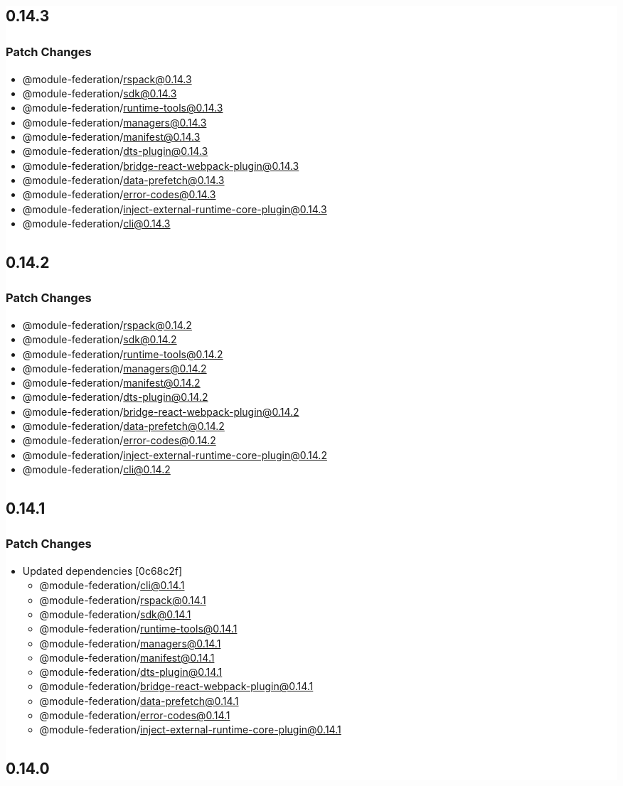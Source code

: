 ## 0.14.3

### Patch Changes

- @module-federation/rspack@0.14.3
- @module-federation/sdk@0.14.3
- @module-federation/runtime-tools@0.14.3
- @module-federation/managers@0.14.3
- @module-federation/manifest@0.14.3
- @module-federation/dts-plugin@0.14.3
- @module-federation/bridge-react-webpack-plugin@0.14.3
- @module-federation/data-prefetch@0.14.3
- @module-federation/error-codes@0.14.3
- @module-federation/inject-external-runtime-core-plugin@0.14.3
- @module-federation/cli@0.14.3

## 0.14.2

### Patch Changes

- @module-federation/rspack@0.14.2
- @module-federation/sdk@0.14.2
- @module-federation/runtime-tools@0.14.2
- @module-federation/managers@0.14.2
- @module-federation/manifest@0.14.2
- @module-federation/dts-plugin@0.14.2
- @module-federation/bridge-react-webpack-plugin@0.14.2
- @module-federation/data-prefetch@0.14.2
- @module-federation/error-codes@0.14.2
- @module-federation/inject-external-runtime-core-plugin@0.14.2
- @module-federation/cli@0.14.2

## 0.14.1

### Patch Changes

- Updated dependencies [0c68c2f]
  - @module-federation/cli@0.14.1
  - @module-federation/rspack@0.14.1
  - @module-federation/sdk@0.14.1
  - @module-federation/runtime-tools@0.14.1
  - @module-federation/managers@0.14.1
  - @module-federation/manifest@0.14.1
  - @module-federation/dts-plugin@0.14.1
  - @module-federation/bridge-react-webpack-plugin@0.14.1
  - @module-federation/data-prefetch@0.14.1
  - @module-federation/error-codes@0.14.1
  - @module-federation/inject-external-runtime-core-plugin@0.14.1

## 0.14.0
